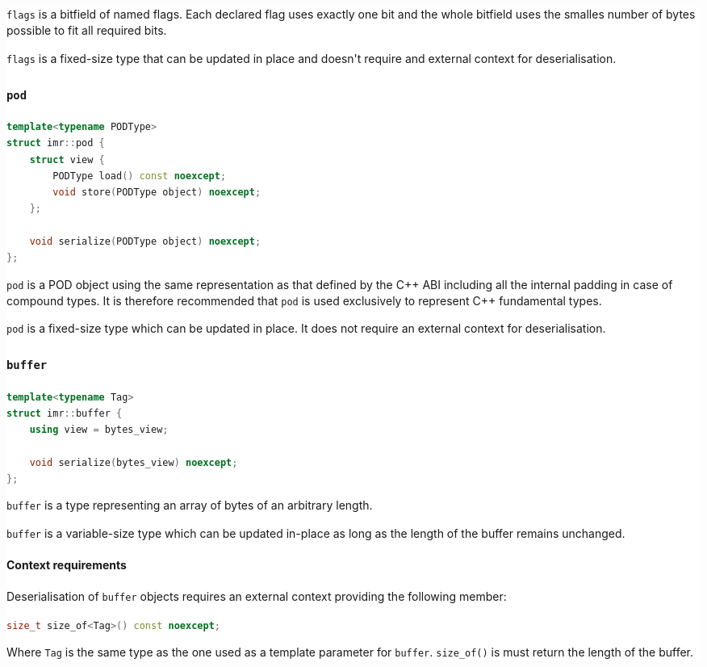 `flags` is a bitfield of named flags. Each declared flag uses exactly one bit
and the whole bitfield uses the smalles number of bytes possible to fit all
required bits.

`flags` is a fixed-size type that can be updated in place and doesn't require
and external context for deserialisation.

### `pod`

```c++
template<typename PODType>
struct imr::pod {
    struct view {
        PODType load() const noexcept;
        void store(PODType object) noexcept;
    };

    void serialize(PODType object) noexcept;
};
```

`pod` is a POD object using the same representation as that defined by the C++
ABI including all the internal padding in case of compound types. It is
therefore recommended that `pod` is used exclusively to represent C++
fundamental types.

`pod` is a fixed-size type which can be updated in place.
It does not require an external context for deserialisation.

### `buffer`

```c++
template<typename Tag>
struct imr::buffer {
    using view = bytes_view;

    void serialize(bytes_view) noexcept;
};
```

`buffer` is a type representing an array of bytes of an arbitrary length.

`buffer` is a variable-size type which can be updated in-place as long as the
length of the buffer remains unchanged.

#### Context requirements

Deserialisation of `buffer` objects requires an external context providing the
following member:

```c++
size_t size_of<Tag>() const noexcept;
```

Where `Tag` is the same type as the one used as a template parameter for
`buffer`. `size_of()` is must return the length of the buffer.
